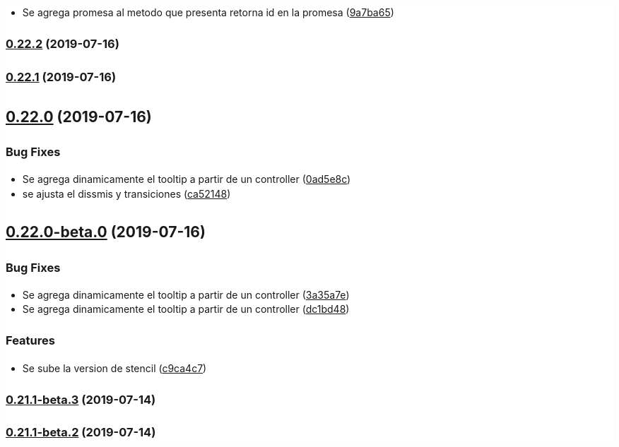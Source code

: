 * Se agrega promesa al metodo que presenta retorna id en la promesa ([9a7ba65](https://github.com/avaldigitallabs/adl-pulse-io/commit/9a7ba65))



### [0.22.2](https://github.com/avaldigitallabs/adl-pulse-io/compare/v0.22.1...v0.22.2) (2019-07-16)



### [0.22.1](https://github.com/avaldigitallabs/adl-pulse-io/compare/v0.22.0...v0.22.1) (2019-07-16)



## [0.22.0](https://github.com/avaldigitallabs/adl-pulse-io/compare/v0.22.0-beta.0...v0.22.0) (2019-07-16)


### Bug Fixes

* Se agrega dinamicamente el tooltip a partir de un controller ([0ad5e8c](https://github.com/avaldigitallabs/adl-pulse-io/commit/0ad5e8c))
* se ajusta el dissmis y transiciones ([ca52148](https://github.com/avaldigitallabs/adl-pulse-io/commit/ca52148))



## [0.22.0-beta.0](https://github.com/avaldigitallabs/adl-pulse-io/compare/v0.21.1-beta.3...v0.22.0-beta.0) (2019-07-16)


### Bug Fixes

* Se agrega dinamicamente el tooltip a partir de un controller ([3a35a7e](https://github.com/avaldigitallabs/adl-pulse-io/commit/3a35a7e))
* Se agrega dinamicamente el tooltip a partir de un controller ([dc1bd48](https://github.com/avaldigitallabs/adl-pulse-io/commit/dc1bd48))


### Features

* Se sube la version de stencil ([c9ca4c7](https://github.com/avaldigitallabs/adl-pulse-io/commit/c9ca4c7))



### [0.21.1-beta.3](https://github.com/avaldigitallabs/adl-pulse-io/compare/v0.21.1-beta.2...v0.21.1-beta.3) (2019-07-14)



### [0.21.1-beta.2](https://github.com/avaldigitallabs/adl-pulse-io/compare/v0.21.1-beta.1...v0.21.1-beta.2) (2019-07-14)
